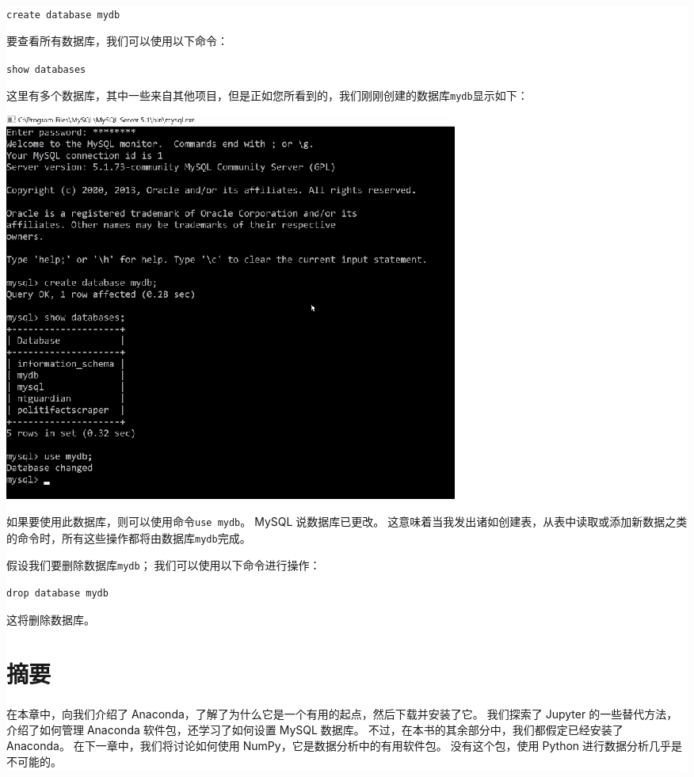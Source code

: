 ```py
create database mydb

```

要查看所有数据库，我们可以使用以下命令：

```py
show databases

```

这里有多个数据库，其中一些来自其他项目，但是正如您所看到的，我们刚刚创建的数据库`mydb`显示如下：

![](img/4624af19-8534-4869-bcf7-50f7a3c0c526.png)

如果要使用此数据库，则可以使用命令`use mydb`。 MySQL 说数据库已更改。 这意味着当我发出诸如创建表，从表中读取或添加新数据之类的命令时，所有这些操作都将由数据库`mydb`完成。

假设我们要删除数据库`mydb`； 我们可以使用以下命令进行操作：

```py
drop database mydb

```

这将删除数据库。

# 摘要

在本章中，向我们介绍了 Anaconda，了解了为什么它是一个有用的起点，然后下载并安装了它。 我们探索了 Jupyter 的一些替代方法，介绍了如何管理 Anaconda 软件包，还学习了如何设置 MySQL 数据库。 不过，在本书的其余部分中，我们都假定已经安装了 Anaconda。 在下一章中，我们将讨论如何使用 NumPy，它是数据分析中的有用软件包。 没有这个包，使用 Python 进行数据分析几乎是不可能的。